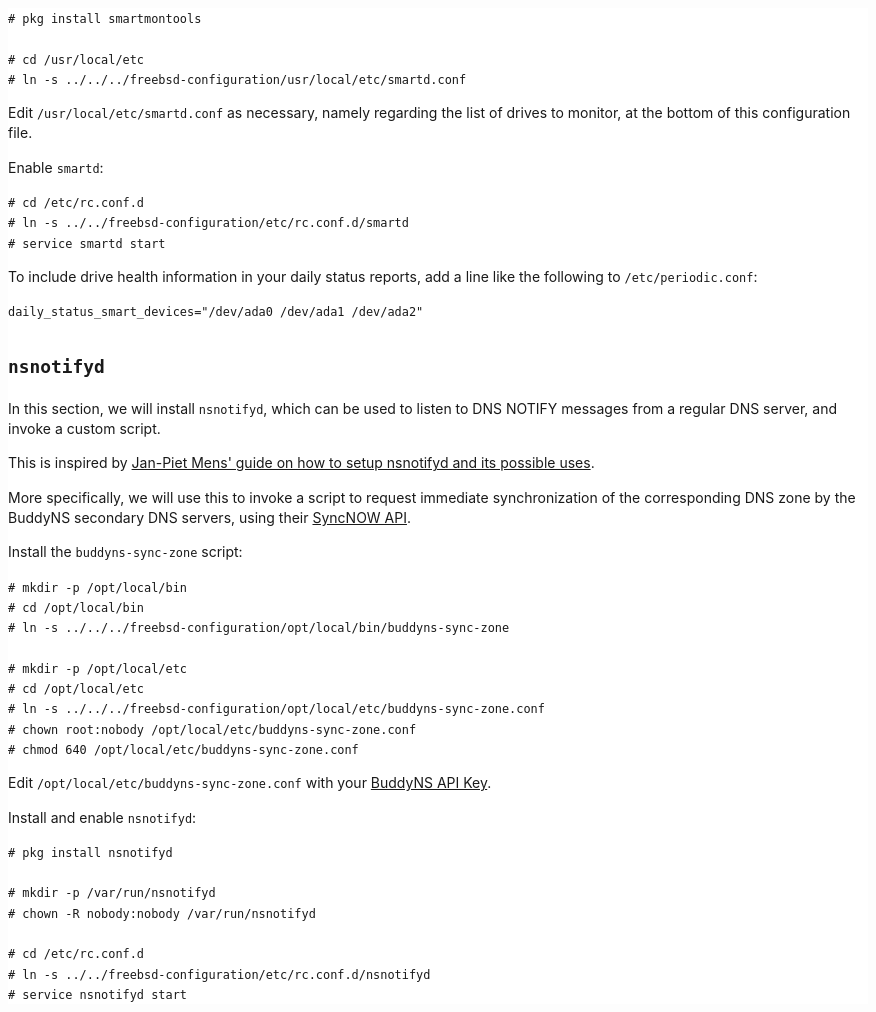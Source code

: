 ```
# pkg install smartmontools

# cd /usr/local/etc
# ln -s ../../../freebsd-configuration/usr/local/etc/smartd.conf
```

Edit `/usr/local/etc/smartd.conf` as necessary, namely regarding the list of drives to monitor, at the bottom of this configuration file.

Enable `smartd`:

```
# cd /etc/rc.conf.d
# ln -s ../../freebsd-configuration/etc/rc.conf.d/smartd
# service smartd start
```

To include drive health information in your daily status reports, add a line like the following to `/etc/periodic.conf`:

```
daily_status_smart_devices="/dev/ada0 /dev/ada1 /dev/ada2"
```


## `nsnotifyd`

In this section, we will install `nsnotifyd`, which can be used to listen to DNS NOTIFY messages from a regular DNS server, and invoke a custom script.

This is inspired by [Jan-Piet Mens' guide on how to setup nsnotifyd and its possible uses](https://jpmens.net/2015/06/16/alert-on-dns-notify/).

More specifically, we will use this to invoke a script to request immediate synchronization of the corresponding DNS zone by the BuddyNS secondary DNS servers, using their [SyncNOW API](https://www.buddyns.com/support/api/v2/#example-sync-zone).

Install the `buddyns-sync-zone` script:

```
# mkdir -p /opt/local/bin
# cd /opt/local/bin
# ln -s ../../../freebsd-configuration/opt/local/bin/buddyns-sync-zone

# mkdir -p /opt/local/etc
# cd /opt/local/etc
# ln -s ../../../freebsd-configuration/opt/local/etc/buddyns-sync-zone.conf
# chown root:nobody /opt/local/etc/buddyns-sync-zone.conf
# chmod 640 /opt/local/etc/buddyns-sync-zone.conf
```

Edit `/opt/local/etc/buddyns-sync-zone.conf` with your [BuddyNS API Key](https://www.buddyns.com/support/api/v2/#security-authentication).

Install and enable `nsnotifyd`:

```
# pkg install nsnotifyd

# mkdir -p /var/run/nsnotifyd
# chown -R nobody:nobody /var/run/nsnotifyd

# cd /etc/rc.conf.d
# ln -s ../../freebsd-configuration/etc/rc.conf.d/nsnotifyd
# service nsnotifyd start
```
